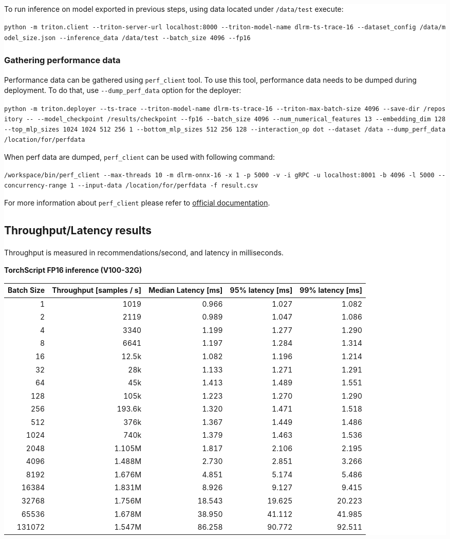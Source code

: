 To run inference on model exported in previous steps, using data located under
`/data/test` execute:

`python -m triton.client --triton-server-url localhost:8000 --triton-model-name dlrm-ts-trace-16 --dataset_config /data/model_size.json --inference_data /data/test --batch_size 4096 --fp16`


### Gathering performance data
Performance data can be gathered using `perf_client` tool. To use this tool, performance data needs
to be dumped during deployment. To do that, use `--dump_perf_data` option for the deployer:

`python -m triton.deployer --ts-trace --triton-model-name dlrm-ts-trace-16 --triton-max-batch-size 4096 --save-dir /repository -- --model_checkpoint /results/checkpoint --fp16 --batch_size 4096 --num_numerical_features 13 --embedding_dim 128 --top_mlp_sizes 1024 1024 512 256 1 --bottom_mlp_sizes 512 256 128 --interaction_op dot --dataset /data --dump_perf_data /location/for/perfdata`

When perf data are dumped, `perf_client` can be used with following command:

`/workspace/bin/perf_client --max-threads 10 -m dlrm-onnx-16 -x 1 -p 5000 -v -i gRPC -u localhost:8001 -b 4096 -l 5000 --concurrency-range 1 --input-data /location/for/perfdata -f result.csv`

For more information about `perf_client` please refer to [official documentation](https://docs.nvidia.com/deeplearning/sdk/triton-inference-server-master-branch-guide/docs/optimization.html#perf-client).

## Throughput/Latency results

Throughput is measured in recommendations/second, and latency in milliseconds.


**TorchScript FP16 inference (V100-32G)**

|   Batch  Size|   Throughput [samples / s]  |   Median Latency [ms]|   95% latency [ms]|   99% latency [ms]|
|--------:|--------------------:|--------------:|--------------:|---------------:|
|       1 |      1019         |         0.966 |         1.027 |          1.082 |
|       2 |      2119         |         0.989 |         1.047 |          1.086 |
|       4 |      3340         |         1.199 |         1.277 |          1.290 |
|       8 |      6641         |         1.197 |         1.284 |          1.314 |
|      16 |     12.5k         |         1.082 |         1.196 |          1.214 |
|      32 |     28k         |         1.133 |         1.271 |          1.291 |
|      64 |     45k         |         1.413  |         1.489 |          1.551 |
|     128 |    105k           |         1.223 |         1.270 |          1.290 |
|     256 |    193.6k           |         1.320 |         1.471 |          1.518 |
|     512 |    376k           |         1.367 |         1.449 |          1.486 |
|    1024 |    740k           |         1.379 |         1.463 |          1.536 |
|    2048 |         1.105M |         1.817 |         2.106 |          2.195 |
|    4096 |         1.488M |         2.730 |         2.851 |          3.266 |
|    8192 |         1.676M |         4.851 |         5.174 |          5.486 |
|   16384 |         1.831M |        8.926 |        9.127 |         9.415 |
|   32768 |         1.756M |        18.543 |        19.625 |         20.223   |
|   65536 |         1.678M |        38.950 |        41.112 |         41.985 |
|  131072 |         1.547M |        86.258 |        90.772 |         92.511 |
